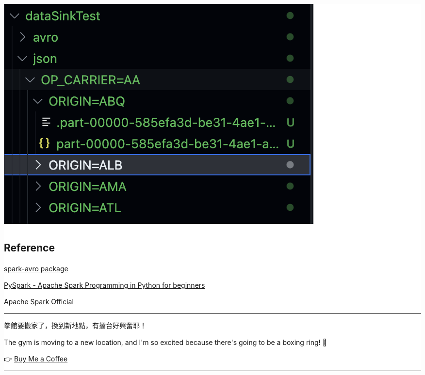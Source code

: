 ![partition2](partition2.png)

## Reference
[spark-avro package](https://central.sonatype.com/artifact/org.apache.spark/spark-avro_2.13/3.4.3/versions)

[PySpark - Apache Spark Programming in Python for beginners](https://www.udemy.com/course/apache-spark-programming-in-python-for-beginners/)

[Apache Spark Official](https://spark.apache.org/docs/latest/)



---

拳館要搬家了，換到新地點，有擂台好興奮耶！

The gym is moving to a new location, and I'm so excited because there's going to be a boxing ring! 🥊

👉 [Buy Me a Coffee](https://buymeacoffee.com/james604s)

---